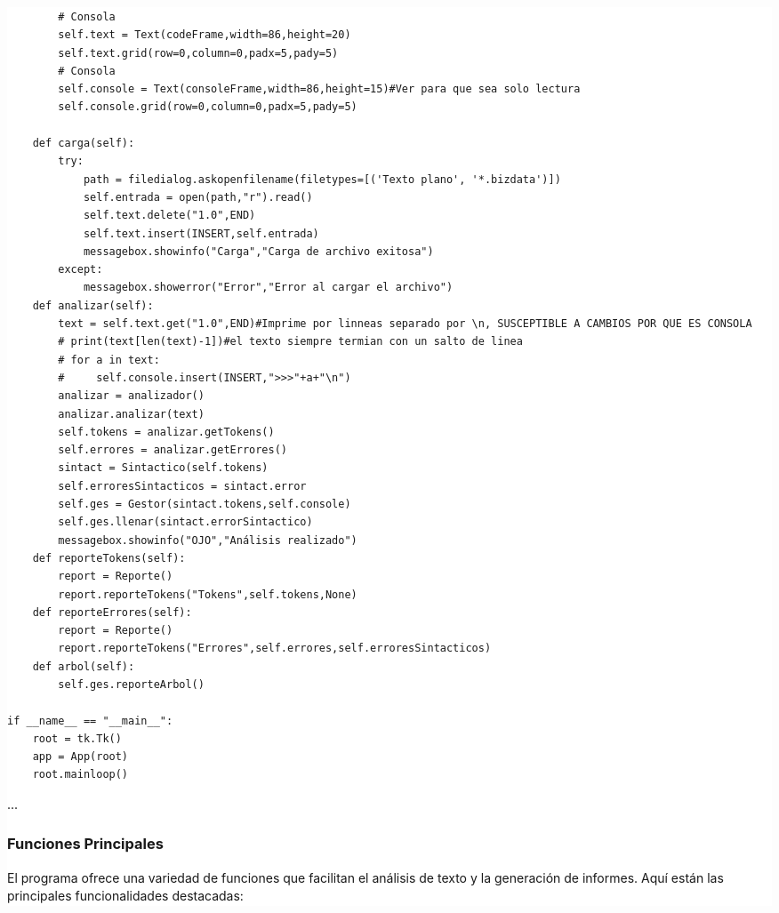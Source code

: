 ```
        # Consola
        self.text = Text(codeFrame,width=86,height=20)
        self.text.grid(row=0,column=0,padx=5,pady=5)
        # Consola
        self.console = Text(consoleFrame,width=86,height=15)#Ver para que sea solo lectura
        self.console.grid(row=0,column=0,padx=5,pady=5)

    def carga(self):
        try:
            path = filedialog.askopenfilename(filetypes=[('Texto plano', '*.bizdata')])
            self.entrada = open(path,"r").read()
            self.text.delete("1.0",END)
            self.text.insert(INSERT,self.entrada)
            messagebox.showinfo("Carga","Carga de archivo exitosa")
        except:
            messagebox.showerror("Error","Error al cargar el archivo")
    def analizar(self):
        text = self.text.get("1.0",END)#Imprime por linneas separado por \n, SUSCEPTIBLE A CAMBIOS POR QUE ES CONSOLA
        # print(text[len(text)-1])#el texto siempre termian con un salto de linea
        # for a in text:
        #     self.console.insert(INSERT,">>>"+a+"\n")
        analizar = analizador()
        analizar.analizar(text)
        self.tokens = analizar.getTokens()
        self.errores = analizar.getErrores()
        sintact = Sintactico(self.tokens)
        self.erroresSintacticos = sintact.error
        self.ges = Gestor(sintact.tokens,self.console)
        self.ges.llenar(sintact.errorSintactico)
        messagebox.showinfo("OJO","Análisis realizado")
    def reporteTokens(self):
        report = Reporte()
        report.reporteTokens("Tokens",self.tokens,None)
    def reporteErrores(self):
        report = Reporte()
        report.reporteTokens("Errores",self.errores,self.erroresSintacticos)
    def arbol(self):
        self.ges.reporteArbol()

if __name__ == "__main__":
    root = tk.Tk()
    app = App(root)
    root.mainloop() 
```






...
### Funciones Principales
El programa ofrece una variedad de funciones que facilitan el análisis de texto y la generación de informes. Aquí están las principales funcionalidades destacadas:
